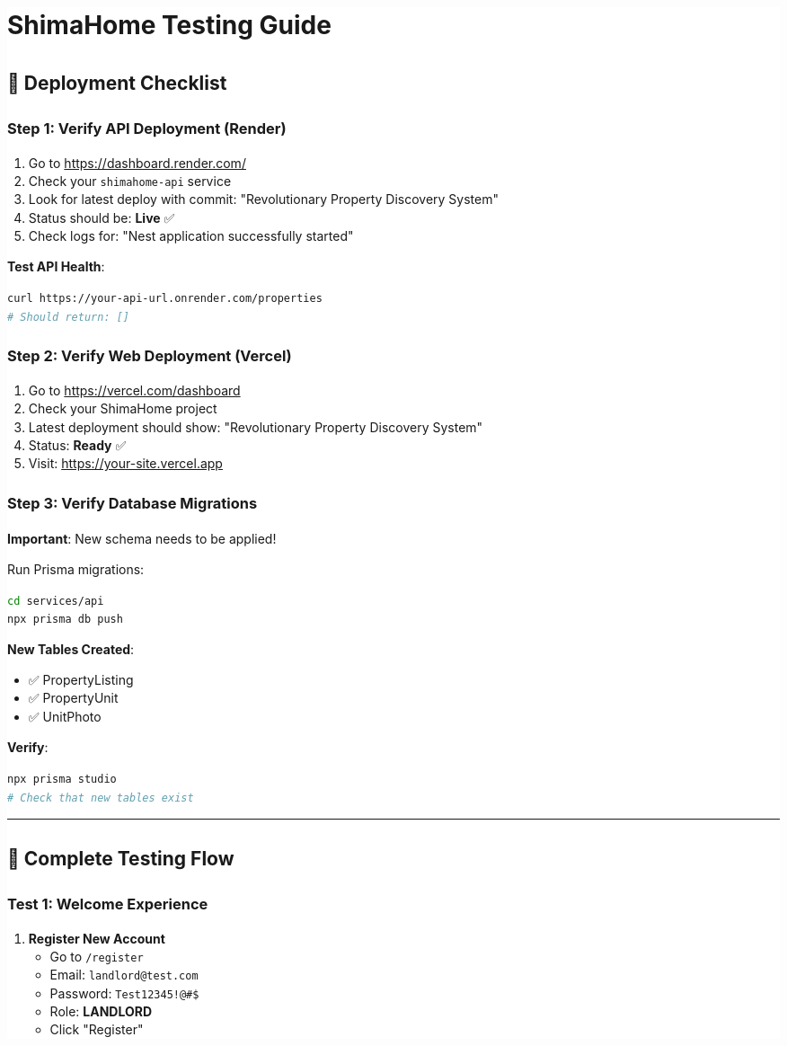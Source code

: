 # ShimaHome Testing Guide

## 🚀 Deployment Checklist

### Step 1: Verify API Deployment (Render)
1. Go to https://dashboard.render.com/
2. Check your `shimahome-api` service
3. Look for latest deploy with commit: "Revolutionary Property Discovery System"
4. Status should be: **Live** ✅
5. Check logs for: "Nest application successfully started"

**Test API Health**:
```bash
curl https://your-api-url.onrender.com/properties
# Should return: []
```

### Step 2: Verify Web Deployment (Vercel)
1. Go to https://vercel.com/dashboard
2. Check your ShimaHome project
3. Latest deployment should show: "Revolutionary Property Discovery System"
4. Status: **Ready** ✅
5. Visit: https://your-site.vercel.app

### Step 3: Verify Database Migrations
**Important**: New schema needs to be applied!

Run Prisma migrations:
```bash
cd services/api
npx prisma db push
```

**New Tables Created**:
- ✅ PropertyListing
- ✅ PropertyUnit
- ✅ UnitPhoto

**Verify**:
```bash
npx prisma studio
# Check that new tables exist
```

---

## 🧪 Complete Testing Flow

### Test 1: Welcome Experience

1. **Register New Account**
   - Go to `/register`
   - Email: `landlord@test.com`
   - Password: `Test12345!@#$`
   - Role: **LANDLORD**
   - Click "Register"
